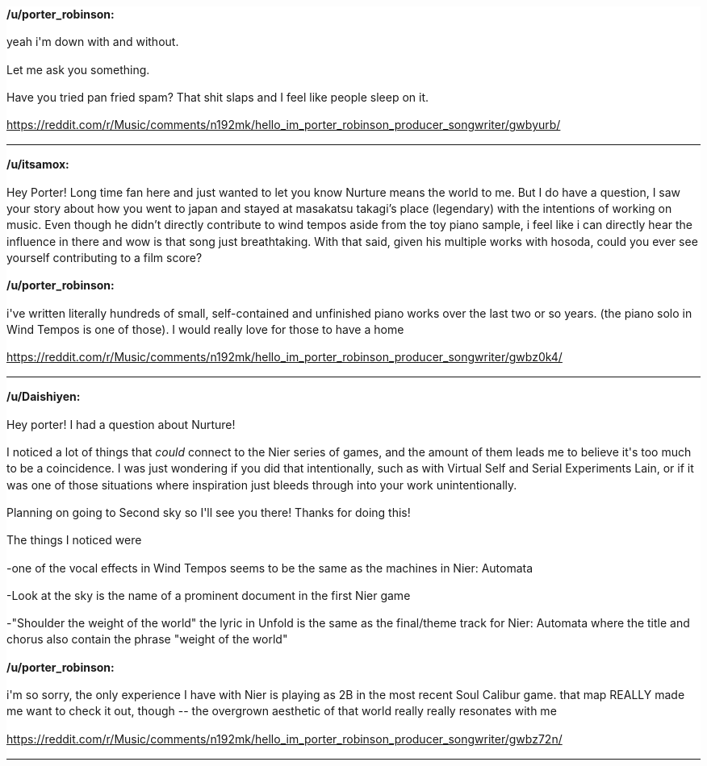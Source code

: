 **/u/porter_robinson:**

yeah i'm down with and without.

Let me ask you something.

Have you tried pan fried spam? That shit slaps and I feel like people sleep on it.

https://reddit.com/r/Music/comments/n192mk/hello_im_porter_robinson_producer_songwriter/gwbyurb/

----------------

**/u/itsamox:**

 Hey Porter! Long time fan here and just wanted to let you know Nurture means the world to me. But I do have a question, I saw your story about how you went to japan and stayed at masakatsu takagi’s place (legendary) with the intentions of working on music. Even though he didn’t directly contribute to wind tempos aside from the toy piano sample, i feel like i can directly hear the influence in there and wow is that song just breathtaking. With that said, given his multiple works with hosoda, could you ever see yourself contributing to a film score?

**/u/porter_robinson:**

i've written literally hundreds of small, self-contained and unfinished piano works over the last two or so years. (the piano solo in Wind Tempos is one of those). I would really love for those to have a home

https://reddit.com/r/Music/comments/n192mk/hello_im_porter_robinson_producer_songwriter/gwbz0k4/

----------------

**/u/Daishiyen:**

 Hey porter! I had a question about Nurture!

I noticed a lot of things that *could* connect to the Nier series of games, and the amount of them leads me to believe it's too much to be a coincidence. I was just wondering if you did that intentionally, such as with Virtual Self and Serial Experiments Lain, or if it was one of those situations where inspiration just bleeds through into your work unintentionally.

Planning on going to Second sky so I'll see you there! Thanks for doing this!

The things I noticed were

 -one of the vocal effects in Wind Tempos seems to be the same as the machines in Nier: Automata

-Look at the sky is the name of a prominent document in the first Nier game

-"Shoulder the weight of the world" the lyric in Unfold is the same as the final/theme track for Nier: Automata where the title and chorus also contain the phrase "weight of the world"

**/u/porter_robinson:**

i'm so sorry, the only experience I have with Nier is playing as 2B in the most recent Soul Calibur game. that map REALLY made me want to check it out, though -- the overgrown aesthetic of that world really really resonates with me

https://reddit.com/r/Music/comments/n192mk/hello_im_porter_robinson_producer_songwriter/gwbz72n/

----------------

